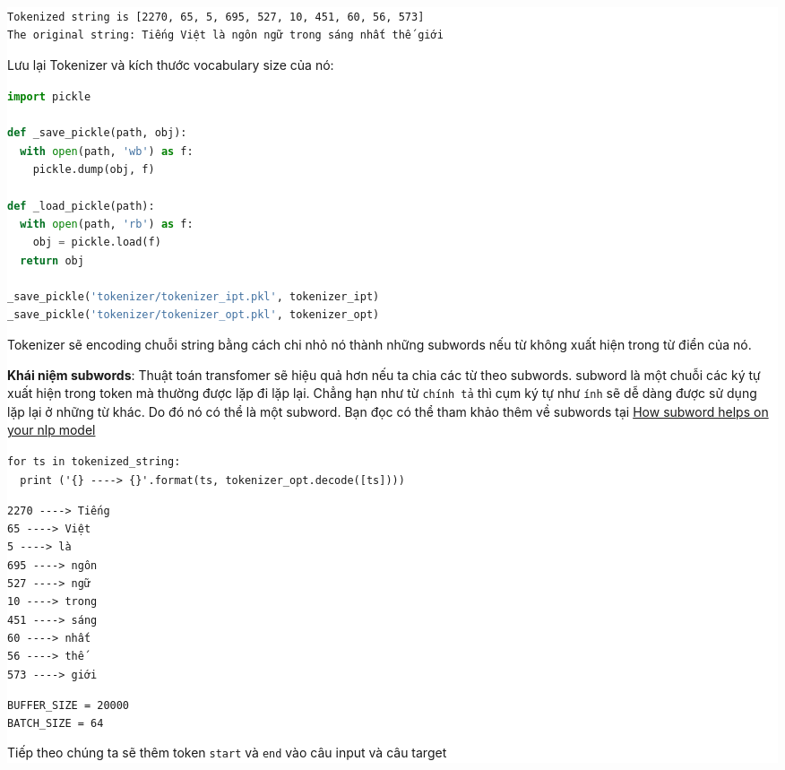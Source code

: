     Tokenized string is [2270, 65, 5, 695, 527, 10, 451, 60, 56, 573]
    The original string: Tiếng Việt là ngôn ngữ trong sáng nhất thế giới
    

Lưu lại Tokenizer và kích thước vocabulary size của nó:


```python
import pickle

def _save_pickle(path, obj):
  with open(path, 'wb') as f:
    pickle.dump(obj, f)

def _load_pickle(path):
  with open(path, 'rb') as f:
    obj = pickle.load(f)
  return obj

_save_pickle('tokenizer/tokenizer_ipt.pkl', tokenizer_ipt)
_save_pickle('tokenizer/tokenizer_opt.pkl', tokenizer_opt)
```

Tokenizer sẽ encoding chuỗi string bằng cách chi nhỏ nó thành những subwords nếu từ không xuất hiện trong từ điển của nó.

**Khái niệm subwords**: Thuật toán transfomer sẽ hiệu quả hơn nếu ta chia các từ theo subwords. subword là một chuỗi các ký tự xuất hiện trong token mà thường được lặp đi lặp lại. Chẳng hạn như từ `chính tả` thì cụm ký tự như `ính` sẽ dễ dàng được sử dụng lặp lại ở những từ khác. Do đó nó có thể là một subword. Bạn đọc có thể tham khảo thêm về subwords tại [How subword helps on your nlp model](https://medium.com/@makcedward/how-subword-helps-on-your-nlp-model-83dd1b836f46)


```
for ts in tokenized_string:
  print ('{} ----> {}'.format(ts, tokenizer_opt.decode([ts])))
```

    2270 ----> Tiếng 
    65 ----> Việt 
    5 ----> là 
    695 ----> ngôn 
    527 ----> ngữ 
    10 ----> trong 
    451 ----> sáng 
    60 ----> nhất 
    56 ----> thế 
    573 ----> giới
    


```
BUFFER_SIZE = 20000
BATCH_SIZE = 64
```

Tiếp theo chúng ta sẽ thêm token `start` và `end` vào câu input và câu target


